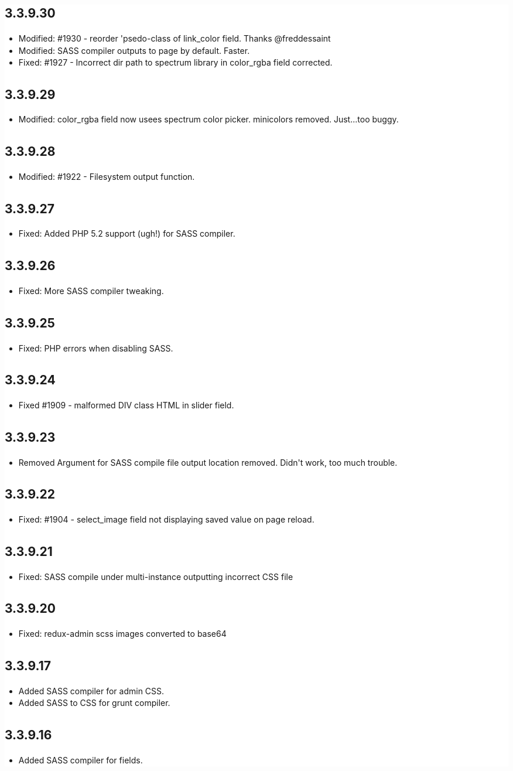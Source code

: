 ## 3.3.9.30
* Modified: #1930 - reorder 'psedo-class of link_color field.  Thanks @freddessaint
* Modified: SASS compiler outputs to page by default.  Faster.
* Fixed:    #1927 - Incorrect dir path to spectrum library in color_rgba field corrected.

## 3.3.9.29
* Modified: color_rgba field now usees spectrum color picker.  minicolors removed.  Just...too buggy.

## 3.3.9.28
* Modified: #1922 - Filesystem output function.

## 3.3.9.27
* Fixed:    Added PHP 5.2 support (ugh!) for SASS compiler.

## 3.3.9.26
* Fixed:    More SASS compiler tweaking.

## 3.3.9.25
* Fixed:    PHP errors when disabling SASS.

## 3.3.9.24
* Fixed     #1909 - malformed DIV class HTML in slider field.

## 3.3.9.23
* Removed   Argument for SASS compile file output location removed.  Didn't work, too much trouble.

## 3.3.9.22
* Fixed:    #1904 - select_image field not displaying saved value on page reload.

## 3.3.9.21
* Fixed:    SASS compile under multi-instance outputting incorrect CSS file

## 3.3.9.20
* Fixed:    redux-admin scss images converted to base64     

## 3.3.9.17
* Added     SASS compiler for admin CSS.
* Added     SASS to CSS for grunt compiler.

## 3.3.9.16
* Added     SASS compiler for fields.
